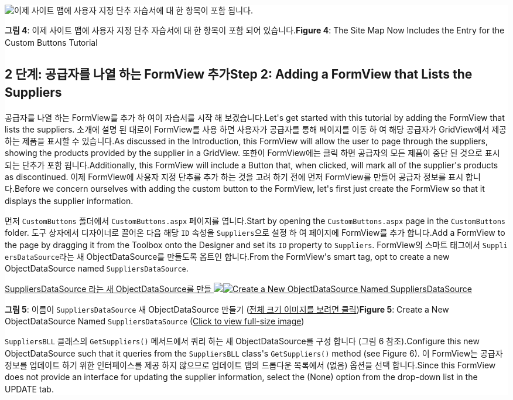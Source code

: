 ![이제 사이트 맵에 사용자 지정 단추 자습서에 대 한 항목이 포함 됩니다.](adding-and-responding-to-buttons-to-a-gridview-cs/_static/image8.png)

<span data-ttu-id="41b5a-137">**그림 4**: 이제 사이트 맵에 사용자 지정 단추 자습서에 대 한 항목이 포함 되어 있습니다.</span><span class="sxs-lookup"><span data-stu-id="41b5a-137">**Figure 4**: The Site Map Now Includes the Entry for the Custom Buttons Tutorial</span></span>

## <a name="step-2-adding-a-formview-that-lists-the-suppliers"></a><span data-ttu-id="41b5a-138">2 단계: 공급자를 나열 하는 FormView 추가</span><span class="sxs-lookup"><span data-stu-id="41b5a-138">Step 2: Adding a FormView that Lists the Suppliers</span></span>

<span data-ttu-id="41b5a-139">공급자를 나열 하는 FormView를 추가 하 여이 자습서를 시작 해 보겠습니다.</span><span class="sxs-lookup"><span data-stu-id="41b5a-139">Let's get started with this tutorial by adding the FormView that lists the suppliers.</span></span> <span data-ttu-id="41b5a-140">소개에 설명 된 대로이 FormView를 사용 하면 사용자가 공급자를 통해 페이지를 이동 하 여 해당 공급자가 GridView에서 제공 하는 제품을 표시할 수 있습니다.</span><span class="sxs-lookup"><span data-stu-id="41b5a-140">As discussed in the Introduction, this FormView will allow the user to page through the suppliers, showing the products provided by the supplier in a GridView.</span></span> <span data-ttu-id="41b5a-141">또한이 FormView에는 클릭 하면 공급자의 모든 제품이 중단 된 것으로 표시 되는 단추가 포함 됩니다.</span><span class="sxs-lookup"><span data-stu-id="41b5a-141">Additionally, this FormView will include a Button that, when clicked, will mark all of the supplier's products as discontinued.</span></span> <span data-ttu-id="41b5a-142">이제 FormView에 사용자 지정 단추를 추가 하는 것을 고려 하기 전에 먼저 FormView를 만들어 공급자 정보를 표시 합니다.</span><span class="sxs-lookup"><span data-stu-id="41b5a-142">Before we concern ourselves with adding the custom button to the FormView, let's first just create the FormView so that it displays the supplier information.</span></span>

<span data-ttu-id="41b5a-143">먼저 `CustomButtons` 폴더에서 `CustomButtons.aspx` 페이지를 엽니다.</span><span class="sxs-lookup"><span data-stu-id="41b5a-143">Start by opening the `CustomButtons.aspx` page in the `CustomButtons` folder.</span></span> <span data-ttu-id="41b5a-144">도구 상자에서 디자이너로 끌어온 다음 해당 `ID` 속성을 `Suppliers`으로 설정 하 여 페이지에 FormView를 추가 합니다.</span><span class="sxs-lookup"><span data-stu-id="41b5a-144">Add a FormView to the page by dragging it from the Toolbox onto the Designer and set its `ID` property to `Suppliers`.</span></span> <span data-ttu-id="41b5a-145">FormView의 스마트 태그에서 `SuppliersDataSource`라는 새 ObjectDataSource를 만들도록 옵트인 합니다.</span><span class="sxs-lookup"><span data-stu-id="41b5a-145">From the FormView's smart tag, opt to create a new ObjectDataSource named `SuppliersDataSource`.</span></span>

<span data-ttu-id="41b5a-146">[SuppliersDataSource 라는 새 ObjectDataSource를 만들 ![](adding-and-responding-to-buttons-to-a-gridview-cs/_static/image10.png)](adding-and-responding-to-buttons-to-a-gridview-cs/_static/image9.png)</span><span class="sxs-lookup"><span data-stu-id="41b5a-146">[![Create a New ObjectDataSource Named SuppliersDataSource](adding-and-responding-to-buttons-to-a-gridview-cs/_static/image10.png)](adding-and-responding-to-buttons-to-a-gridview-cs/_static/image9.png)</span></span>

<span data-ttu-id="41b5a-147">**그림 5**: 이름이 `SuppliersDataSource` 새 ObjectDataSource 만들기 ([전체 크기 이미지를 보려면 클릭](adding-and-responding-to-buttons-to-a-gridview-cs/_static/image11.png))</span><span class="sxs-lookup"><span data-stu-id="41b5a-147">**Figure 5**: Create a New ObjectDataSource Named `SuppliersDataSource` ([Click to view full-size image](adding-and-responding-to-buttons-to-a-gridview-cs/_static/image11.png))</span></span>

<span data-ttu-id="41b5a-148">`SuppliersBLL` 클래스의 `GetSuppliers()` 메서드에서 쿼리 하는 새 ObjectDataSource를 구성 합니다 (그림 6 참조).</span><span class="sxs-lookup"><span data-stu-id="41b5a-148">Configure this new ObjectDataSource such that it queries from the `SuppliersBLL` class's `GetSuppliers()` method (see Figure 6).</span></span> <span data-ttu-id="41b5a-149">이 FormView는 공급자 정보를 업데이트 하기 위한 인터페이스를 제공 하지 않으므로 업데이트 탭의 드롭다운 목록에서 (없음) 옵션을 선택 합니다.</span><span class="sxs-lookup"><span data-stu-id="41b5a-149">Since this FormView does not provide an interface for updating the supplier information, select the (None) option from the drop-down list in the UPDATE tab.</span></span>
